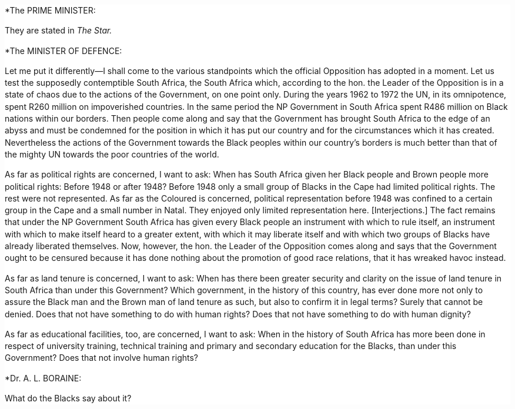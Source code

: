 </speech>

<speech by="#prime_minister">

<from>*The <person refersTo="hansard_za">PRIME MINISTER</person>:</from>

<p>They are stated in <i>The Star.</i></p>

</speech>

<speech by="#minister_of_defence">

<from>*The <person refersTo="hansard_za">MINISTER OF DEFENCE</person>:</from>

<p>Let me put it differently&#x2014;I shall come to the various standpoints which the official Opposition has adopted in a moment. Let us test the supposedly contemptible South Africa, the South Africa which, according to the hon. the Leader of the Opposition is in a state of chaos due to the actions of the Government, on one point only. During the years 1962 to 1972 the UN, in its omnipotence, spent R260 million on impoverished countries. In the same period the NP Government in South Africa spent R486 million on Black nations within our borders. Then people come along and say that the Government has brought South Africa to the edge of an abyss and must be condemned for the position in which it has put our country and for the circumstances which it has created. Nevertheless the actions of the Government towards the Black peoples within our country&#x2019;s borders is much better than that of the mighty UN towards the poor countries of the world.</p>

<p>As far as political rights are concerned, I want to ask: When has South Africa given her Black people and Brown people more political rights: Before 1948 or after 1948? Before 1948 only a small group of Blacks in the Cape had limited political rights. The rest were not represented. As far as the Coloured is concerned, political representation before 1948 was confined to a certain group in the Cape and a small number in Natal. They enjoyed only limited representation here. [Interjections.] The fact remains that under the NP Government South Africa has given every Black people an instrument with which to rule itself, an instrument with which to make itself heard to a greater extent, with which it may liberate itself and with which two groups of Blacks have already liberated themselves. Now, however, the hon. the Leader of the Opposition comes along and says that the Government ought to be censured because it has done nothing about the promotion of good race relations, that it has wreaked havoc instead.</p>

<p>As far as land tenure is concerned, I want to ask: When has there been greater security and clarity on the issue of land tenure in South Africa than under this Government? Which government, in the history of this country, has ever done more not only to assure the Black man and the Brown man of land tenure as such, but also to confirm it in legal terms? Surely that cannot be denied. Does that not have something to do with human rights? Does that not have something to do with human dignity?</p>

<p>As far as educational facilities, too, are concerned, I want to ask: When in the history of South Africa has more been done in respect of university training, technical training and primary and secondary education for the Blacks, than under this Government? Does that not involve human rights?</p>

</speech>

<speech by="#boraine">

<from><span class="col_109-110" refersTo="page_0072"/>*Dr. <person refersTo="hansard_za">A. L. BORAINE</person>:</from>

<p>What do the Blacks say about it?</p>
